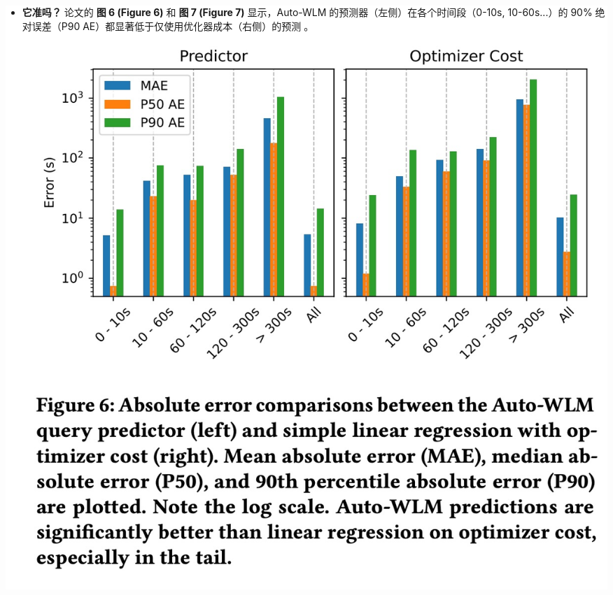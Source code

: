   * **它准吗？** 论文的 **图 6 (Figure 6)** 和 **图 7 (Figure 7)** 显示，Auto-WLM 的预测器（左侧）在各个时间段（0-10s, 10-60s...）的 90% 绝对误差（P90 AE）都显著低于仅使用优化器成本（右侧）的预测 。 ![pic](20251022_03_pic_004.jpg)